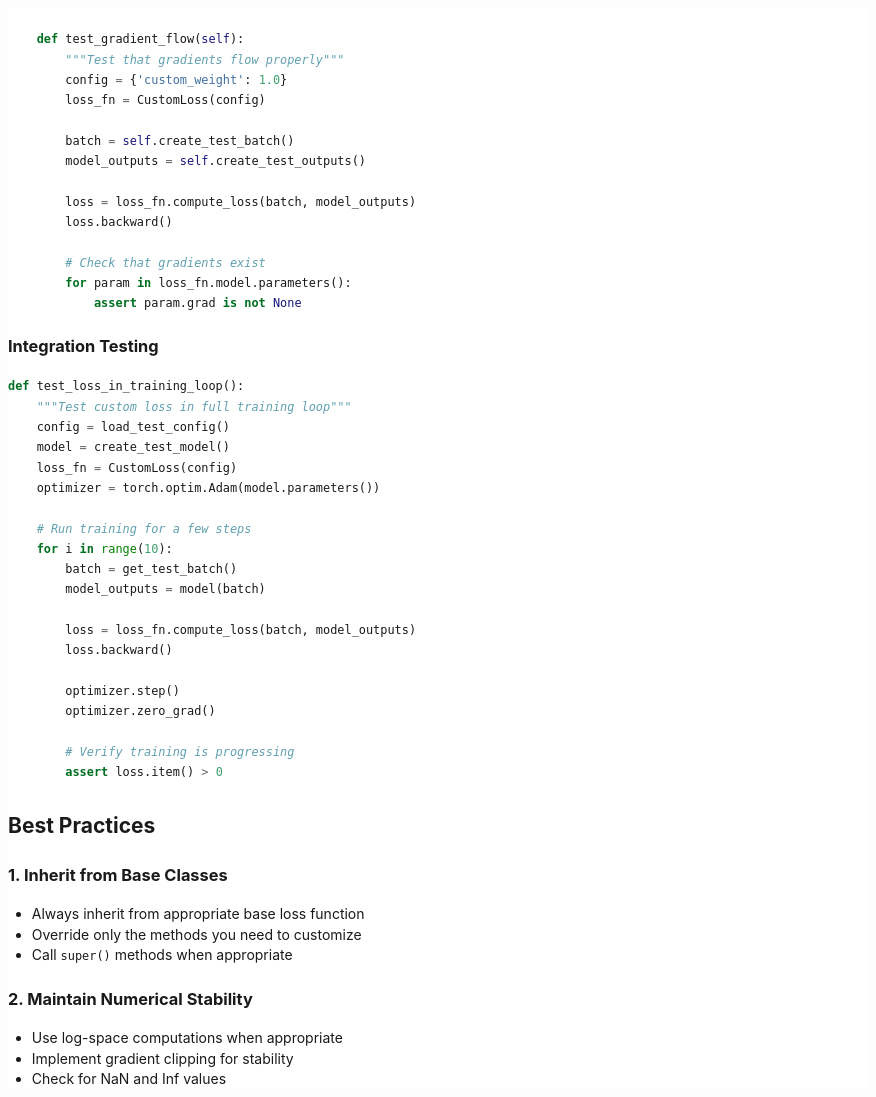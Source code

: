 ```python
        
    def test_gradient_flow(self):
        """Test that gradients flow properly"""
        config = {'custom_weight': 1.0}
        loss_fn = CustomLoss(config)
        
        batch = self.create_test_batch()
        model_outputs = self.create_test_outputs()
        
        loss = loss_fn.compute_loss(batch, model_outputs)
        loss.backward()
        
        # Check that gradients exist
        for param in loss_fn.model.parameters():
            assert param.grad is not None
```

### Integration Testing

```python
def test_loss_in_training_loop():
    """Test custom loss in full training loop"""
    config = load_test_config()
    model = create_test_model()
    loss_fn = CustomLoss(config)
    optimizer = torch.optim.Adam(model.parameters())
    
    # Run training for a few steps
    for i in range(10):
        batch = get_test_batch()
        model_outputs = model(batch)
        
        loss = loss_fn.compute_loss(batch, model_outputs)
        loss.backward()
        
        optimizer.step()
        optimizer.zero_grad()
        
        # Verify training is progressing
        assert loss.item() > 0
```

## Best Practices

### 1. Inherit from Base Classes
- Always inherit from appropriate base loss function
- Override only the methods you need to customize
- Call `super()` methods when appropriate

### 2. Maintain Numerical Stability
- Use log-space computations when appropriate
- Implement gradient clipping for stability
- Check for NaN and Inf values
